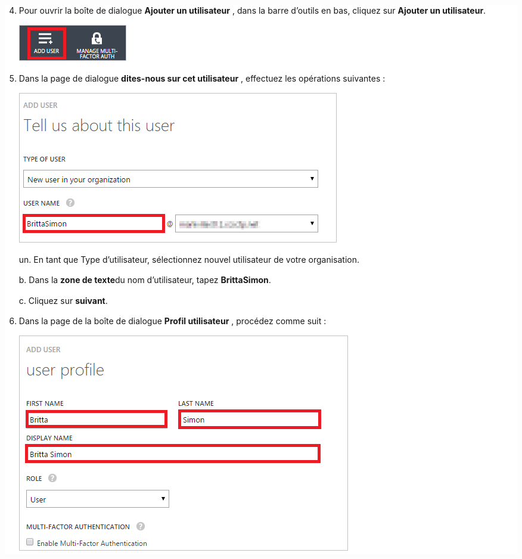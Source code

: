 4. Pour ouvrir la boîte de dialogue **Ajouter un utilisateur** , dans la barre d’outils en bas, cliquez sur **Ajouter un utilisateur**.

    ![Création d’un utilisateur de test Azure AD](./media/active-directory-saas-tidemark-tutorial/create_aaduser_04.png) 

5. Dans la page de dialogue **dites-nous sur cet utilisateur** , effectuez les opérations suivantes :

    ![Création d’un utilisateur de test Azure AD](./media/active-directory-saas-tidemark-tutorial/create_aaduser_05.png) 

    un. En tant que Type d’utilisateur, sélectionnez nouvel utilisateur de votre organisation.

    b. Dans la **zone de texte**du nom d’utilisateur, tapez **BrittaSimon**.

    c. Cliquez sur **suivant**.

6.  Dans la page de la boîte de dialogue **Profil utilisateur** , procédez comme suit :

    ![Création d’un utilisateur de test Azure AD](./media/active-directory-saas-tidemark-tutorial/create_aaduser_06.png) 
